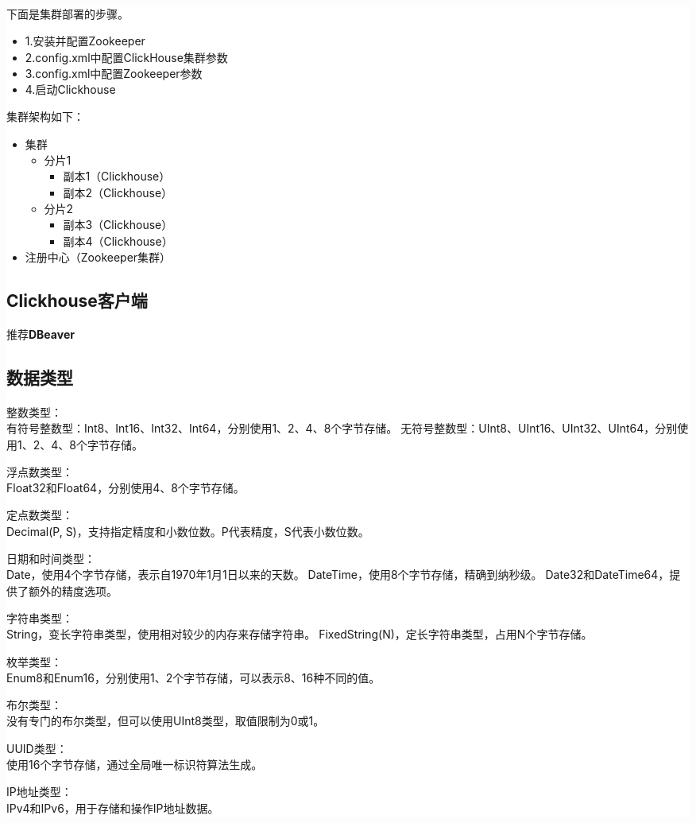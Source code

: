 下面是集群部署的步骤。  

- 1.安装并配置Zookeeper
- 2.config.xml中配置ClickHouse集群参数
- 3.config.xml中配置Zookeeper参数
- 4.启动Clickhouse

集群架构如下：

- 集群
  - 分片1
    - 副本1（Clickhouse）
    - 副本2（Clickhouse）
  - 分片2
    - 副本3（Clickhouse）
    - 副本4（Clickhouse）
- 注册中心（Zookeeper集群）



## Clickhouse客户端

推荐**DBeaver**

## 数据类型

整数类型‌：  
有符号整数型：Int8、Int16、Int32、Int64，分别使用1、2、4、8个字节存储。
无符号整数型：UInt8、UInt16、UInt32、UInt64，分别使用1、2、4、8个字节存储。

‌浮点数类型‌：  
Float32和Float64，分别使用4、8个字节存储。

‌定点数类型‌：  
Decimal(P, S)，支持指定精度和小数位数。P代表精度，S代表小数位数。

‌日期和时间类型‌：  
Date，使用4个字节存储，表示自1970年1月1日以来的天数。
DateTime，使用8个字节存储，精确到纳秒级。
Date32和DateTime64，提供了额外的精度选项。

‌字符串类型‌：  
String，变长字符串类型，使用相对较少的内存来存储字符串。
FixedString(N)，定长字符串类型，占用N个字节存储。

‌枚举类型‌：  
Enum8和Enum16，分别使用1、2个字节存储，可以表示8、16种不同的值。

‌布尔类型‌：  
没有专门的布尔类型，但可以使用UInt8类型，取值限制为0或1。

UUID类型‌：  
使用16个字节存储，通过全局唯一标识符算法生成。

IP地址类型‌：  
IPv4和IPv6，用于存储和操作IP地址数据。
